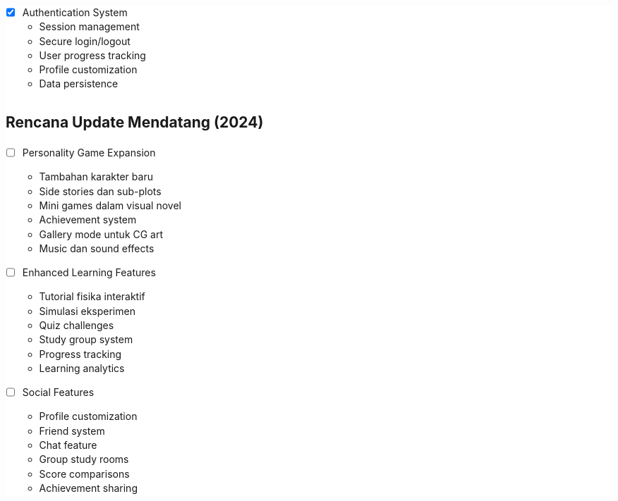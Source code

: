 - [x] Authentication System
  - Session management
  - Secure login/logout
  - User progress tracking
  - Profile customization
  - Data persistence

## Rencana Update Mendatang (2024)

- [ ] Personality Game Expansion
  - Tambahan karakter baru
  - Side stories dan sub-plots
  - Mini games dalam visual novel
  - Achievement system
  - Gallery mode untuk CG art
  - Music dan sound effects

- [ ] Enhanced Learning Features
  - Tutorial fisika interaktif
  - Simulasi eksperimen
  - Quiz challenges
  - Study group system
  - Progress tracking
  - Learning analytics

- [ ] Social Features
  - Profile customization
  - Friend system
  - Chat feature
  - Group study rooms
  - Score comparisons
  - Achievement sharing